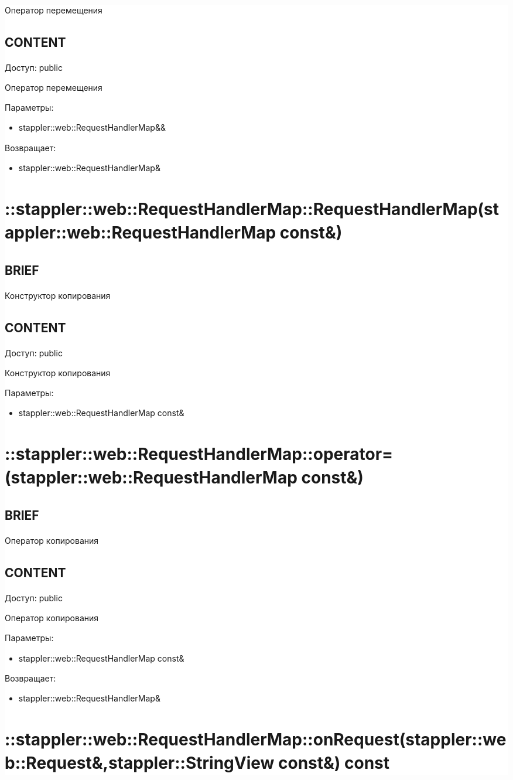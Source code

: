 Оператор перемещения

## CONTENT

Доступ: public

Оператор перемещения

Параметры:
* stappler::web::RequestHandlerMap&&

Возвращает:
* stappler::web::RequestHandlerMap&

# ::stappler::web::RequestHandlerMap::RequestHandlerMap(stappler::web::RequestHandlerMap const&)

## BRIEF

Конструктор копирования

## CONTENT

Доступ: public

Конструктор копирования

Параметры:
* stappler::web::RequestHandlerMap const&


# ::stappler::web::RequestHandlerMap::operator=(stappler::web::RequestHandlerMap const&)

## BRIEF

Оператор копирования

## CONTENT

Доступ: public

Оператор копирования

Параметры:
* stappler::web::RequestHandlerMap const&

Возвращает:
* stappler::web::RequestHandlerMap&

# ::stappler::web::RequestHandlerMap::onRequest(stappler::web::Request&,stappler::StringView const&) const
